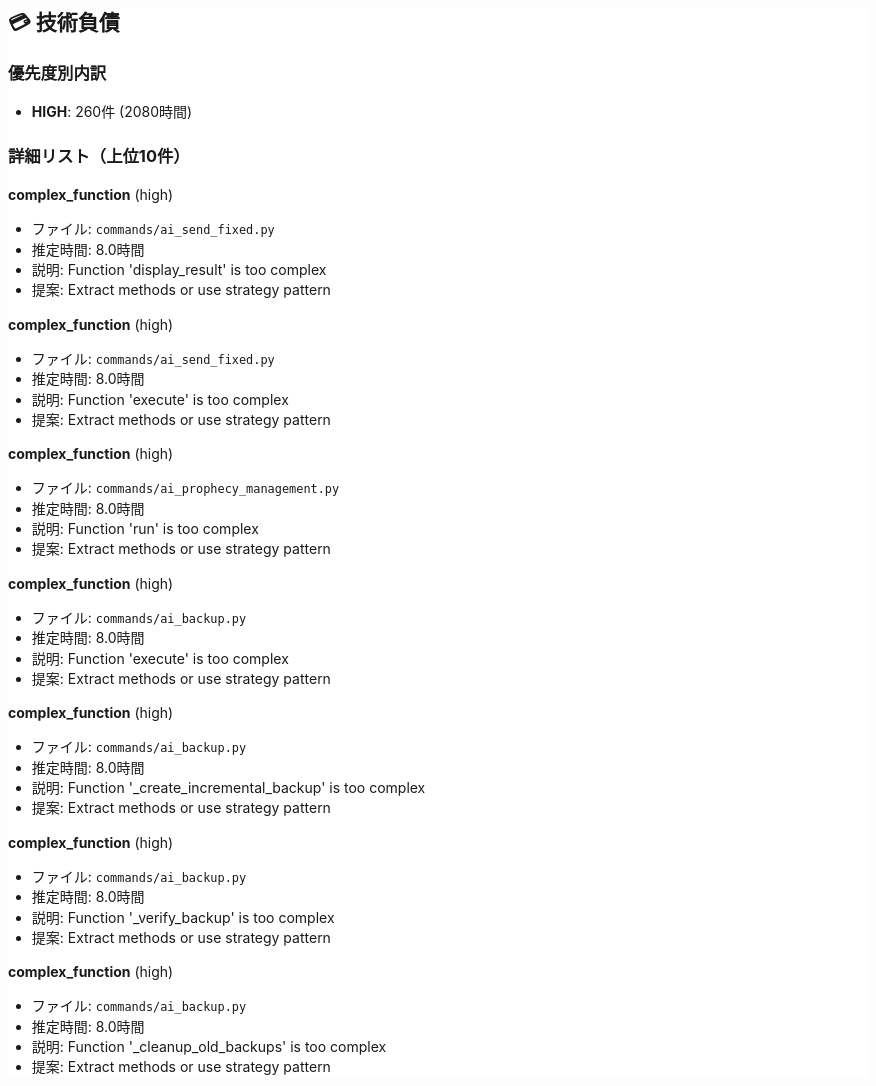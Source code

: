 ## 💳 技術負債

### 優先度別内訳
- **HIGH**: 260件 (2080時間)

### 詳細リスト（上位10件）

**complex_function** (high)
- ファイル: `commands/ai_send_fixed.py`
- 推定時間: 8.0時間
- 説明: Function 'display_result' is too complex
- 提案: Extract methods or use strategy pattern


**complex_function** (high)
- ファイル: `commands/ai_send_fixed.py`
- 推定時間: 8.0時間
- 説明: Function 'execute' is too complex
- 提案: Extract methods or use strategy pattern


**complex_function** (high)
- ファイル: `commands/ai_prophecy_management.py`
- 推定時間: 8.0時間
- 説明: Function 'run' is too complex
- 提案: Extract methods or use strategy pattern


**complex_function** (high)
- ファイル: `commands/ai_backup.py`
- 推定時間: 8.0時間
- 説明: Function 'execute' is too complex
- 提案: Extract methods or use strategy pattern


**complex_function** (high)
- ファイル: `commands/ai_backup.py`
- 推定時間: 8.0時間
- 説明: Function '_create_incremental_backup' is too complex
- 提案: Extract methods or use strategy pattern


**complex_function** (high)
- ファイル: `commands/ai_backup.py`
- 推定時間: 8.0時間
- 説明: Function '_verify_backup' is too complex
- 提案: Extract methods or use strategy pattern


**complex_function** (high)
- ファイル: `commands/ai_backup.py`
- 推定時間: 8.0時間
- 説明: Function '_cleanup_old_backups' is too complex
- 提案: Extract methods or use strategy pattern

